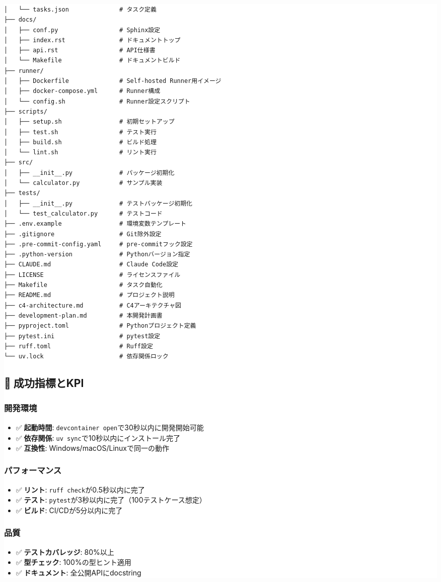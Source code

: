 ```
│   └── tasks.json              # タスク定義
├── docs/
│   ├── conf.py                 # Sphinx設定
│   ├── index.rst               # ドキュメントトップ
│   ├── api.rst                 # API仕様書
│   └── Makefile                # ドキュメントビルド
├── runner/
│   ├── Dockerfile              # Self-hosted Runner用イメージ
│   ├── docker-compose.yml      # Runner構成
│   └── config.sh               # Runner設定スクリプト
├── scripts/
│   ├── setup.sh                # 初期セットアップ
│   ├── test.sh                 # テスト実行
│   ├── build.sh                # ビルド処理
│   └── lint.sh                 # リント実行
├── src/
│   ├── __init__.py             # パッケージ初期化
│   └── calculator.py           # サンプル実装
├── tests/
│   ├── __init__.py             # テストパッケージ初期化
│   └── test_calculator.py      # テストコード
├── .env.example                # 環境変数テンプレート
├── .gitignore                  # Git除外設定
├── .pre-commit-config.yaml     # pre-commitフック設定
├── .python-version             # Pythonバージョン指定
├── CLAUDE.md                   # Claude Code設定
├── LICENSE                     # ライセンスファイル
├── Makefile                    # タスク自動化
├── README.md                   # プロジェクト説明
├── c4-architecture.md          # C4アーキテクチャ図
├── development-plan.md         # 本開発計画書
├── pyproject.toml              # Pythonプロジェクト定義
├── pytest.ini                  # pytest設定
├── ruff.toml                   # Ruff設定
└── uv.lock                     # 依存関係ロック
```

## 🎯 成功指標とKPI

### 開発環境
- ✅ **起動時間**: `devcontainer open`で30秒以内に開発開始可能
- ✅ **依存関係**: `uv sync`で10秒以内にインストール完了
- ✅ **互換性**: Windows/macOS/Linuxで同一の動作

### パフォーマンス
- ✅ **リント**: `ruff check`が0.5秒以内に完了
- ✅ **テスト**: `pytest`が3秒以内に完了（100テストケース想定）
- ✅ **ビルド**: CI/CDが5分以内に完了

### 品質
- ✅ **テストカバレッジ**: 80%以上
- ✅ **型チェック**: 100%の型ヒント適用
- ✅ **ドキュメント**: 全公開APIにdocstring
